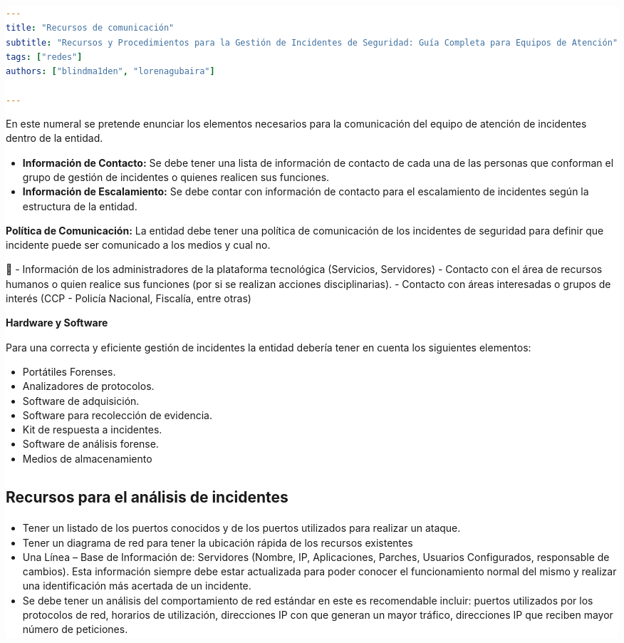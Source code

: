 ```yaml
---
title: "Recursos de comunicación"
subtitle: "Recursos y Procedimientos para la Gestión de Incidentes de Seguridad: Guía Completa para Equipos de Atención"
tags: ["redes"]
authors: ["blindma1den", "lorenagubaira"]

---
```


En este numeral se pretende enunciar los elementos necesarios para la comunicación del equipo de atención de incidentes dentro de la entidad.

- **Información de Contacto:** Se debe tener una lista de información de contacto de cada una de las personas que conforman el grupo de gestión de incidentes o quienes realicen sus funciones.
- **Información de Escalamiento:** Se debe contar con información de contacto para el escalamiento de incidentes según la estructura de la entidad.

**Política de Comunicación:** La entidad debe tener una política de comunicación de los incidentes de seguridad para definir que incidente puede ser comunicado a los medios y cual no.

<aside>
📖 - Información de los administradores de la plataforma tecnológica (Servicios, Servidores)
- Contacto con el área de recursos humanos o quien realice sus funciones (por si se realizan acciones disciplinarias).
- Contacto con áreas interesadas o grupos de interés (CCP - Policía Nacional, Fiscalía, entre otras)

</aside>

**Hardware y Software**

Para una correcta y eficiente gestión de incidentes la entidad debería tener en cuenta los siguientes elementos:

- Portátiles Forenses.
- Analizadores de protocolos.
- Software de adquisición.
- Software para recolección de evidencia.
- Kit de respuesta a incidentes.
- Software de análisis forense.
- Medios de almacenamiento

## **Recursos para el análisis de incidentes**

- Tener un listado de los puertos conocidos y de los puertos utilizados para realizar un ataque.
- Tener un diagrama de red para tener la ubicación rápida de los recursos existentes
- Una Línea – Base de Información de: Servidores (Nombre, IP, Aplicaciones, Parches, Usuarios Configurados, responsable de cambios). Esta información siempre debe estar actualizada para poder conocer el funcionamiento normal del mismo y realizar una identificación más acertada de un incidente.
- Se debe tener un análisis del comportamiento de red estándar en este es recomendable incluir: puertos utilizados por los protocolos de red, horarios de utilización, direcciones IP con que generan un mayor tráfico, direcciones IP que reciben mayor número de peticiones.
